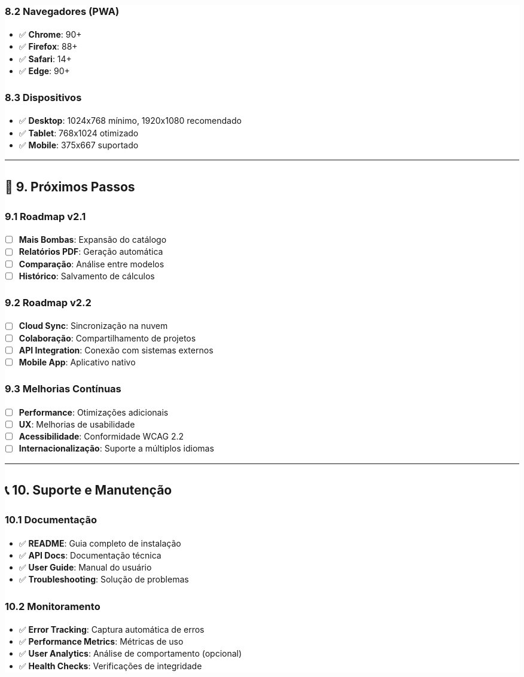 ### 8.2 Navegadores (PWA)
- ✅ **Chrome**: 90+
- ✅ **Firefox**: 88+
- ✅ **Safari**: 14+
- ✅ **Edge**: 90+

### 8.3 Dispositivos
- ✅ **Desktop**: 1024x768 mínimo, 1920x1080 recomendado
- ✅ **Tablet**: 768x1024 otimizado
- ✅ **Mobile**: 375x667 suportado

---

## 🚀 9. Próximos Passos

### 9.1 Roadmap v2.1
- [ ] **Mais Bombas**: Expansão do catálogo
- [ ] **Relatórios PDF**: Geração automática
- [ ] **Comparação**: Análise entre modelos
- [ ] **Histórico**: Salvamento de cálculos

### 9.2 Roadmap v2.2
- [ ] **Cloud Sync**: Sincronização na nuvem
- [ ] **Colaboração**: Compartilhamento de projetos
- [ ] **API Integration**: Conexão com sistemas externos
- [ ] **Mobile App**: Aplicativo nativo

### 9.3 Melhorias Contínuas
- [ ] **Performance**: Otimizações adicionais
- [ ] **UX**: Melhorias de usabilidade
- [ ] **Acessibilidade**: Conformidade WCAG 2.2
- [ ] **Internacionalização**: Suporte a múltiplos idiomas

---

## 📞 10. Suporte e Manutenção

### 10.1 Documentação
- ✅ **README**: Guia completo de instalação
- ✅ **API Docs**: Documentação técnica
- ✅ **User Guide**: Manual do usuário
- ✅ **Troubleshooting**: Solução de problemas

### 10.2 Monitoramento
- ✅ **Error Tracking**: Captura automática de erros
- ✅ **Performance Metrics**: Métricas de uso
- ✅ **User Analytics**: Análise de comportamento (opcional)
- ✅ **Health Checks**: Verificações de integridade

